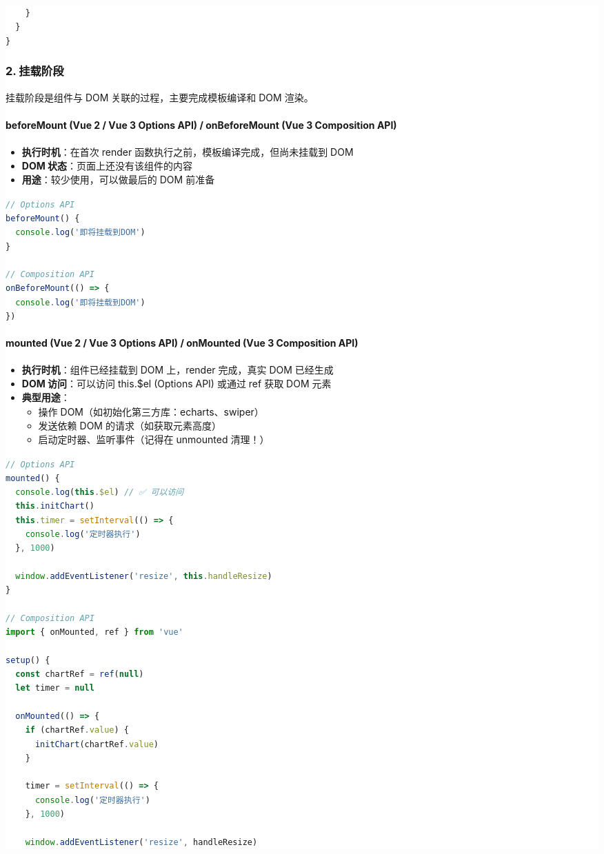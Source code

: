 ```javascript
    }
  }
}
```

### 2. 挂载阶段

挂载阶段是组件与 DOM 关联的过程，主要完成模板编译和 DOM 渲染。

#### beforeMount (Vue 2 / Vue 3 Options API) / onBeforeMount (Vue 3 Composition API)
- **执行时机**：在首次 render 函数执行之前，模板编译完成，但尚未挂载到 DOM
- **DOM 状态**：页面上还没有该组件的内容
- **用途**：较少使用，可以做最后的 DOM 前准备

```javascript
// Options API
beforeMount() {
  console.log('即将挂载到DOM')
}

// Composition API
onBeforeMount(() => {
  console.log('即将挂载到DOM')
})
```

#### mounted (Vue 2 / Vue 3 Options API) / onMounted (Vue 3 Composition API)
- **执行时机**：组件已经挂载到 DOM 上，render 完成，真实 DOM 已经生成
- **DOM 访问**：可以访问 this.$el (Options API) 或通过 ref 获取 DOM 元素
- **典型用途**：
  - 操作 DOM（如初始化第三方库：echarts、swiper）
  - 发送依赖 DOM 的请求（如获取元素高度）
  - 启动定时器、监听事件（记得在 unmounted 清理！）

```javascript
// Options API
mounted() {
  console.log(this.$el) // ✅ 可以访问
  this.initChart()
  this.timer = setInterval(() => {
    console.log('定时器执行')
  }, 1000)
  
  window.addEventListener('resize', this.handleResize)
}

// Composition API
import { onMounted, ref } from 'vue'

setup() {
  const chartRef = ref(null)
  let timer = null
  
  onMounted(() => {
    if (chartRef.value) {
      initChart(chartRef.value)
    }
    
    timer = setInterval(() => {
      console.log('定时器执行')
    }, 1000)
    
    window.addEventListener('resize', handleResize)
```